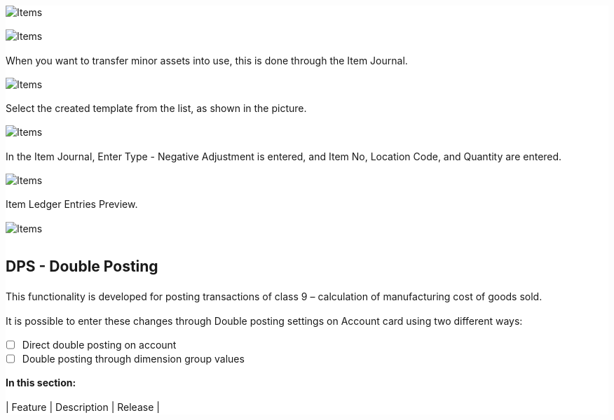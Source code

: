 ![Items](https://private-user-images.githubusercontent.com/141014255/286591874-da004fc2-7640-439f-9ed6-c74eb05d0539.png?jwt=eyJhbGciOiJIUzI1NiIsInR5cCI6IkpXVCJ9.eyJpc3MiOiJnaXRodWIuY29tIiwiYXVkIjoicmF3LmdpdGh1YnVzZXJjb250ZW50LmNvbSIsImtleSI6ImtleTUiLCJleHAiOjE3Mjk3ODI1OTEsIm5iZiI6MTcyOTc4MjI5MSwicGF0aCI6Ii8xNDEwMTQyNTUvMjg2NTkxODc0LWRhMDA0ZmMyLTc2NDAtNDM5Zi05ZWQ2LWM3NGViMDVkMDUzOS5wbmc_WC1BbXotQWxnb3JpdGhtPUFXUzQtSE1BQy1TSEEyNTYmWC1BbXotQ3JlZGVudGlhbD1BS0lBVkNPRFlMU0E1M1BRSzRaQSUyRjIwMjQxMDI0JTJGdXMtZWFzdC0xJTJGczMlMkZhd3M0X3JlcXVlc3QmWC1BbXotRGF0ZT0yMDI0MTAyNFQxNTA0NTFaJlgtQW16LUV4cGlyZXM9MzAwJlgtQW16LVNpZ25hdHVyZT02NjNhMjFjZTRkN2Y5NTgyOTczM2M4NTE4ZGM1YjdjMjBhOWI1NGQxOWI4YWM4NDc0ODZmM2VmZGRmNTc5Nzc2JlgtQW16LVNpZ25lZEhlYWRlcnM9aG9zdCJ9.0duwcndsQjTqOaxVgUznjzCUgNuOlld_0D85KvmXBB8)

![Items](https://private-user-images.githubusercontent.com/141014255/286592047-4fa57f81-0e69-48d4-9d66-3b610bd8a3be.png?jwt=eyJhbGciOiJIUzI1NiIsInR5cCI6IkpXVCJ9.eyJpc3MiOiJnaXRodWIuY29tIiwiYXVkIjoicmF3LmdpdGh1YnVzZXJjb250ZW50LmNvbSIsImtleSI6ImtleTUiLCJleHAiOjE3Mjk3ODI1OTEsIm5iZiI6MTcyOTc4MjI5MSwicGF0aCI6Ii8xNDEwMTQyNTUvMjg2NTkyMDQ3LTRmYTU3ZjgxLTBlNjktNDhkNC05ZDY2LTNiNjEwYmQ4YTNiZS5wbmc_WC1BbXotQWxnb3JpdGhtPUFXUzQtSE1BQy1TSEEyNTYmWC1BbXotQ3JlZGVudGlhbD1BS0lBVkNPRFlMU0E1M1BRSzRaQSUyRjIwMjQxMDI0JTJGdXMtZWFzdC0xJTJGczMlMkZhd3M0X3JlcXVlc3QmWC1BbXotRGF0ZT0yMDI0MTAyNFQxNTA0NTFaJlgtQW16LUV4cGlyZXM9MzAwJlgtQW16LVNpZ25hdHVyZT00YTM4NjQ2OWM3YzBlMzM4MzJkMzc4Y2NkZjExYTc2ZTk2MmFkMjU0YmU3MjgxYzg2NTE2NmZhOTMxZTAwNjZlJlgtQW16LVNpZ25lZEhlYWRlcnM9aG9zdCJ9.TwKT-hmkuLDbipYpstHaSJvXCRd6kRDgITOIVII5n2U)

When you want to transfer minor assets into use, this is done through the Item Journal.

![Items](https://private-user-images.githubusercontent.com/141014255/286592139-9d03c869-67d5-4b83-8fb5-fdf2bef43db8.png?jwt=eyJhbGciOiJIUzI1NiIsInR5cCI6IkpXVCJ9.eyJpc3MiOiJnaXRodWIuY29tIiwiYXVkIjoicmF3LmdpdGh1YnVzZXJjb250ZW50LmNvbSIsImtleSI6ImtleTUiLCJleHAiOjE3Mjk3ODI1OTEsIm5iZiI6MTcyOTc4MjI5MSwicGF0aCI6Ii8xNDEwMTQyNTUvMjg2NTkyMTM5LTlkMDNjODY5LTY3ZDUtNGI4My04ZmI1LWZkZjJiZWY0M2RiOC5wbmc_WC1BbXotQWxnb3JpdGhtPUFXUzQtSE1BQy1TSEEyNTYmWC1BbXotQ3JlZGVudGlhbD1BS0lBVkNPRFlMU0E1M1BRSzRaQSUyRjIwMjQxMDI0JTJGdXMtZWFzdC0xJTJGczMlMkZhd3M0X3JlcXVlc3QmWC1BbXotRGF0ZT0yMDI0MTAyNFQxNTA0NTFaJlgtQW16LUV4cGlyZXM9MzAwJlgtQW16LVNpZ25hdHVyZT0yNGFhMjdjYmQzMTAxMDVjMjAzZDBmYjI2MzZjOWEyYjg3YTIyZmQ5OTMwYWY3NWVjY2NjY2M4MDcxNGM5Njk3JlgtQW16LVNpZ25lZEhlYWRlcnM9aG9zdCJ9.8jN_LrsZBZ4OXARP3wh_UxlIavHA7Zt9KctEGlzKg4I)

Select the created template from the list, as shown in the picture.

![Items](https://private-user-images.githubusercontent.com/141014255/286592243-611feec1-2a23-4bd3-b584-383c43894763.png?jwt=eyJhbGciOiJIUzI1NiIsInR5cCI6IkpXVCJ9.eyJpc3MiOiJnaXRodWIuY29tIiwiYXVkIjoicmF3LmdpdGh1YnVzZXJjb250ZW50LmNvbSIsImtleSI6ImtleTUiLCJleHAiOjE3Mjk3ODI1OTEsIm5iZiI6MTcyOTc4MjI5MSwicGF0aCI6Ii8xNDEwMTQyNTUvMjg2NTkyMjQzLTYxMWZlZWMxLTJhMjMtNGJkMy1iNTg0LTM4M2M0Mzg5NDc2My5wbmc_WC1BbXotQWxnb3JpdGhtPUFXUzQtSE1BQy1TSEEyNTYmWC1BbXotQ3JlZGVudGlhbD1BS0lBVkNPRFlMU0E1M1BRSzRaQSUyRjIwMjQxMDI0JTJGdXMtZWFzdC0xJTJGczMlMkZhd3M0X3JlcXVlc3QmWC1BbXotRGF0ZT0yMDI0MTAyNFQxNTA0NTFaJlgtQW16LUV4cGlyZXM9MzAwJlgtQW16LVNpZ25hdHVyZT0wZTQ0Y2ZlMGQzYmRkYTAwNDZlYmFmMzIxYzljYjU5N2U3N2JlNWQ0NDVmNDk3YTcwMDAwNzcwNmJjYTNlOWJjJlgtQW16LVNpZ25lZEhlYWRlcnM9aG9zdCJ9.8h1nwKI_mUZqd9W0SBDcSwOo5GbH3z_IwTJ_6jpw3g4)

In the Item Journal, Enter Type - Negative Adjustment is entered, and Item No, Location Code, and Quantity are entered.

![Items](https://private-user-images.githubusercontent.com/141014255/286592336-9c77cd60-0552-4c1f-b3a3-47fd75be6976.png?jwt=eyJhbGciOiJIUzI1NiIsInR5cCI6IkpXVCJ9.eyJpc3MiOiJnaXRodWIuY29tIiwiYXVkIjoicmF3LmdpdGh1YnVzZXJjb250ZW50LmNvbSIsImtleSI6ImtleTUiLCJleHAiOjE3Mjk3ODI1OTEsIm5iZiI6MTcyOTc4MjI5MSwicGF0aCI6Ii8xNDEwMTQyNTUvMjg2NTkyMzM2LTljNzdjZDYwLTA1NTItNGMxZi1iM2EzLTQ3ZmQ3NWJlNjk3Ni5wbmc_WC1BbXotQWxnb3JpdGhtPUFXUzQtSE1BQy1TSEEyNTYmWC1BbXotQ3JlZGVudGlhbD1BS0lBVkNPRFlMU0E1M1BRSzRaQSUyRjIwMjQxMDI0JTJGdXMtZWFzdC0xJTJGczMlMkZhd3M0X3JlcXVlc3QmWC1BbXotRGF0ZT0yMDI0MTAyNFQxNTA0NTFaJlgtQW16LUV4cGlyZXM9MzAwJlgtQW16LVNpZ25hdHVyZT1jNzExOWI3ZjdmNWU4ZmFkODY2MTQwNTg2ZGJjMDUxODA0NjgxM2NlZTM0ZGNhM2E5NTIwY2M0NWIwMWJkZTEyJlgtQW16LVNpZ25lZEhlYWRlcnM9aG9zdCJ9.5XWPbN9-CzTNV_Y6_qUvN7EfUW4FBaJtFXVFR9uQdD4)

Item Ledger Entries Preview.

![Items](https://private-user-images.githubusercontent.com/141014255/286592390-83d1a7a4-04ae-4da0-bf25-0018369c0b16.png?jwt=eyJhbGciOiJIUzI1NiIsInR5cCI6IkpXVCJ9.eyJpc3MiOiJnaXRodWIuY29tIiwiYXVkIjoicmF3LmdpdGh1YnVzZXJjb250ZW50LmNvbSIsImtleSI6ImtleTUiLCJleHAiOjE3Mjk3ODI1OTEsIm5iZiI6MTcyOTc4MjI5MSwicGF0aCI6Ii8xNDEwMTQyNTUvMjg2NTkyMzkwLTgzZDFhN2E0LTA0YWUtNGRhMC1iZjI1LTAwMTgzNjljMGIxNi5wbmc_WC1BbXotQWxnb3JpdGhtPUFXUzQtSE1BQy1TSEEyNTYmWC1BbXotQ3JlZGVudGlhbD1BS0lBVkNPRFlMU0E1M1BRSzRaQSUyRjIwMjQxMDI0JTJGdXMtZWFzdC0xJTJGczMlMkZhd3M0X3JlcXVlc3QmWC1BbXotRGF0ZT0yMDI0MTAyNFQxNTA0NTFaJlgtQW16LUV4cGlyZXM9MzAwJlgtQW16LVNpZ25hdHVyZT1jZWFlNjk0MzAwOGU2YTgwMjdhMmRiNTlmMGNkODQxYjk4ZTBmZjU3MGI3MTA5ZDJjODAyZDA0MjJkYWNjNGYyJlgtQW16LVNpZ25lZEhlYWRlcnM9aG9zdCJ9.ah8bcBiogCRAuSw3Aw_9xCXHjsTtFrFnFfe1ekCY_lA)

## DPS - Double Posting

This functionality is developed for posting transactions of class 9 – calculation of manufacturing cost of goods sold.

It is possible to enter these changes through Double posting settings on Account card using two different ways:

* [ ] Direct double posting on account
* [ ] Double posting through dimension group values

**In this section:**

| Feature                                                                                                                                                                    | Description                                                                                                                                                                       | Release |